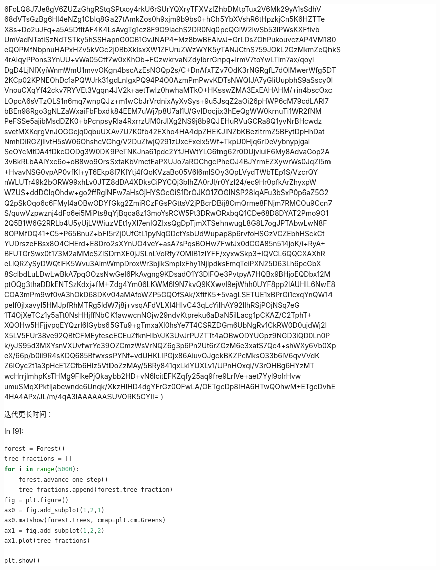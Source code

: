 6FoLQ8J7Je8gV6ZUZzGhgRStqSPtxoy4rkU6rSUrYQXryTFXVzIZhbDMtpTux2V6Mk29yA1sSdhV
68dVTsGzBg6HI4eNZg1CbIq8Ga27tAmkZos0h9xjm9b9bs0+hCh5YbXVshR6tHpzkjCn5K6HZTTe
X8s+Do2uJFq+a5A5DfltAF4K4LsAvgTg1cz8F9O9IachS2DR0Nq0pcQGiW2lwSb53IPWsKXFfivb
UmVadNTatiSzNdTSTky5hSSHapnG0CB1GvJNAP4+Mz8bwBEAlwJ+GrLDsZOhPukouvczAP4VM180
eQOPMfNbpnuHAPxHZv5kVGc2j0BbXkIsxXW1ZFUruZWzWYK5yTANJCtnS759JOkL2GzMkmZeQhkS
4rAIqyPPons3YnUU+vWa05Ctf7w0xKhOb+FCzwkrvaNZdylbrrGnpq+lrmV7toYwLTim7ax/qoyI
DgD4LjNfXyiWnmWmU1mvvOKgn4bscAzEsNOQp2s/C+DnAfxTZv7OdK3rNGRgfL7dOlMwerWfg5DT
2KCp02KPNEOhDc1aPQWJrk31gdLnIgxPQ94P4O0AzmPmPwvKDTsNWQIJA7yGliUupbhS9aSscy0l
VnouCXqYf42ckv7RYVEt3Vgqn4JV2k+aetTwIz0hwhaMTkO+HKsswZMA3ExEAHAHM/+in4bscOxc
LOpcA6sVTzOLS1n6mq7wnpQJz+m1wCbJrVrdnixAyXvSys+9u5JsqZ2aOi26pHWP6cM79cdLARl7
bBEn98Rgo3gNLZaWxaiFbFbxdk84EEM7uWj7p8U7al1U/GvIDocjix3hEeQgWW0krnuTi1WR2fNM
PeFSSe5ajibMsdDZK0+bPcnpsyRla4RxrrzUM0rJlXg2NS9j8b9QJEHuRVuGCRa8Q1yvNrBHcwdz
svetMXKqrgVnJOGGcjq0qbuUXAv7U7K0fb42EXho4HA4dpZHEKJlNZbKBezItrmZ5BFytDpHhDat
NmhDiRGZjlivtH5sW06OhshcVGhg/V2DuZlwjQ291zUxcFxeix5Wf+TkpU0Hjq6rDeVybnypjgal
SeOYcMtDA4fDkcOODg3W0DK9PeTNKJna61pdc2YfJHWtYLG6tng62r0DUjviuiF6My8AdvaGop2A
3vBkRLbAAlYxc6o+oB8wo9OrsSxtaKbVmctEaPXUJo7aROChgcPheOJ4BJYrmEZXywrWs0JqZI5m
+HvavNSG0vpAP0vfKl+yT6Ekp8f7KIYtj4fQoKVzaBo05V6l6mlSOy3QpLVydTWbTEp1S/VzcrQY
nWLUTr49k2bORW99xhLv0JTZ8dDA4XDksCiPYCQj3bIhZA0rJl/r0YzI24/ec9Hr0pfkArZhyxpW
WZUS+ddDClqOhdw+go2ffRgiNFw7aHsGjHYSGcGiS1DrOJKO1ZOGlNSP28lqAFu3bSxP0p6aZ5G2
Q2pSkOqo6c6FMyl4aOBwODYfGkg2ZmiRCzFGsPGttsV2jPBcrDBij8OmQrme8FNjm7RMCOu9Ccn7
S/quwVzpwznj4dFo6ei5MiPts8qYjBqca8z13moYsRCW5Pt3DRwORxbqQ1CDe68D8DYAT2Pmo9O1
2Q5B1W6G2RRLb4U5yUjLVWiuzVEt1yXI7enIQZIxsQgDpTjmXTSehnwugL8G8L7ogJPTAbwLwN8F
8OPMfDQ41+C5+P65BnuZ+bFI5rZj0UfGtL1pyNqGDctYsbUdWupap8p6rvfoHSGzVCZEbhHSckCt
YUDrszeFBsx8O4CHErd+E8Dro2sXYnUO4veY+asA7sPqsBOHw7FwtJx0dCGA85n514joK/i+RyA+
BFUTGrSwx0t173M2aMMcSZlSDrnXE0jJSLnLVoRfy7OMIB1zIYFF/xyxwSkp3+IQVCL6QQCXAXhR
eLlQRZySyDWQtiFK5Wvu3AimWmpDroxWr3bjikSmpIxFhy1NjlpdksEmqTeiPXN25D63Lh6pcGbX
8SclbdLuLDwLwBkA7pqOOzsNwGeI6PkAvgng9KDsadO1Y3DlFQe3PvtpyA7HQBx9BHjoEQDbx12M
ptOQg3thaDDkENTSzKdxj+fM+Zdg4Ym06LKWM6I9N7kvQ9KXwvI9ejWhh0UYF8pp2lAUHIL6NwE8
COA3mPm9wf0vA3hOkD68DKv04aMAfoWZP5GQOfSAk/XftfK5+5vagLSETUE1xBPrGi1cxqYnQW14
pelf0jIxavyI5HMJpfRhMTRg5ldW7j8j+vsqAFdVLXI4HIvC43qLcYilhAY92IlhRSjPOjNSq7eG
1T4OjXeTCz1y5aTt0NsHHjffNbCK1awwcnNOjw29ndvKtpreku6aDaN5ilLacg1pCKAZ/C2TphT+
XQOHw5HFjjvpqEYQzrl6lGybs65GTu9+gTmxaXI0hsYe7T4CSRZDGm6UbNgRv1CkRW0D0ujdWj2I
X5LV5FUr38ve92QBtCFMEytescECEuZfknHIbVJK3UvJrPUZTTt4aOBwODYUGpz9NGD3iQD0Ln0P
k/yJS95d3MXYsnVXUvfwrYe39OZCmzWsVrNQZ6g3p6Pn2Ut6rZGzM6e3xatS7Qc4+shWXy6Vb0Xp
eX/66p/b0il9R4sKDQ685BfwxssPYNf+vdUHKLlPGjx86AiuvOJgckBKZPcMksO33b6lV6qvVVdK
Z6lOyc2t1a3pHcE1ZCfb6Hlz5VtDoZzMAy/5BRy841qxLklYUXLv1/UPnHOxqi/V3rOHBg6HYzMT
wcHrrjlmhpKsTHMg9FIkePjQkaybb2HD+vN6lcitEFKZqfy25aq9fre9LrlVe+aet7Yyl9olrHvw
umuSMqXPktIjabewndc6Unqk/XkzHIHD4dgYFrGz0OFwLA/OETgcDp8IHA6HTwQOhwM+ETgcDvhE
4HA4APx/JL/m/4qA3IAAAAAASUVORK5CYII=
)

迭代更长时间：

In [9]:

```py
forest = Forest()
tree_fractions = []
for i in range(5000):
    forest.advance_one_step()
    tree_fractions.append(forest.tree_fraction)
fig = plt.figure()
ax0 = fig.add_subplot(1,2,1)
ax0.matshow(forest.trees, cmap=plt.cm.Greens)
ax1 = fig.add_subplot(1,2,2)
ax1.plot(tree_fractions)

plt.show()

```
